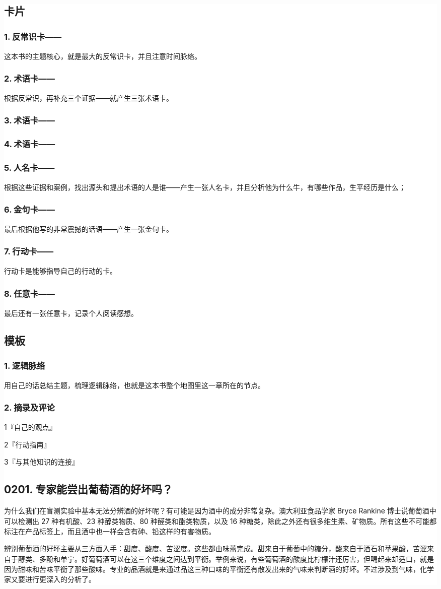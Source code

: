 ## 卡片

### 1. 反常识卡——

这本书的主题核心，就是最大的反常识卡，并且注意时间脉络。

### 2. 术语卡——

根据反常识，再补充三个证据——就产生三张术语卡。

### 3. 术语卡——

### 4. 术语卡——

### 5. 人名卡——

根据这些证据和案例，找出源头和提出术语的人是谁——产生一张人名卡，并且分析他为什么牛，有哪些作品，生平经历是什么；

### 6. 金句卡——

最后根据他写的非常震撼的话语——产生一张金句卡。

### 7. 行动卡——

行动卡是能够指导自己的行动的卡。

### 8. 任意卡——

最后还有一张任意卡，记录个人阅读感想。

## 模板

### 1. 逻辑脉络

用自己的话总结主题，梳理逻辑脉络，也就是这本书整个地图里这一章所在的节点。

### 2. 摘录及评论

1『自己的观点』

2『行动指南』

3『与其他知识的连接』

## 0201. 专家能尝出葡萄酒的好坏吗？

为什么我们在盲测实验中基本无法分辨酒的好坏呢？有可能是因为酒中的成分非常复杂。澳大利亚食品学家 Bryce Rankine 博士说葡萄酒中可以检测出 27 种有机酸、23 种醇类物质、80 种醛类和酯类物质，以及 16 种糖类，除此之外还有很多维生素、矿物质。所有这些不可能都标注在产品标签上，而且酒中也一样会含有砷、铅这样的有害物质。

辨别葡萄酒的好坏主要从三方面入手：甜度、酸度、苦涩度。这些都由味蕾完成。甜来自于葡萄中的糖分，酸来自于酒石和苹果酸，苦涩来自于醇类、多酚和单宁。好葡萄酒可以在这三个维度之间达到平衡。举例来说，有些葡萄酒的酸度比柠檬汁还厉害，但喝起来却适口，就是因为甜味和苦味平衡了那些酸味。专业的品酒就是来通过品这三种口味的平衡还有散发出来的气味来判断酒的好坏。不过涉及到气味，化学家又要进行更深入的分析了。
